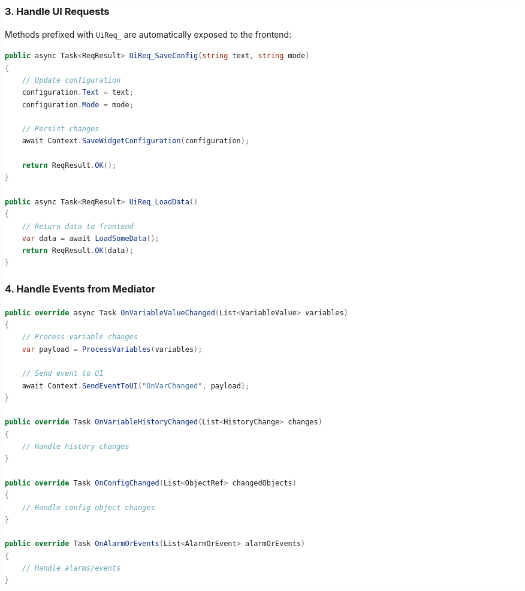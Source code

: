 ### 3. Handle UI Requests

Methods prefixed with `UiReq_` are automatically exposed to the frontend:

```csharp
public async Task<ReqResult> UiReq_SaveConfig(string text, string mode)
{
    // Update configuration
    configuration.Text = text;
    configuration.Mode = mode;

    // Persist changes
    await Context.SaveWidgetConfiguration(configuration);

    return ReqResult.OK();
}

public async Task<ReqResult> UiReq_LoadData()
{
    // Return data to frontend
    var data = await LoadSomeData();
    return ReqResult.OK(data);
}
```

### 4. Handle Events from Mediator

```csharp
public override async Task OnVariableValueChanged(List<VariableValue> variables)
{
    // Process variable changes
    var payload = ProcessVariables(variables);

    // Send event to UI
    await Context.SendEventToUI("OnVarChanged", payload);
}

public override Task OnVariableHistoryChanged(List<HistoryChange> changes)
{
    // Handle history changes
}

public override Task OnConfigChanged(List<ObjectRef> changedObjects)
{
    // Handle config object changes
}

public override Task OnAlarmOrEvents(List<AlarmOrEvent> alarmOrEvents)
{
    // Handle alarms/events
}
```
